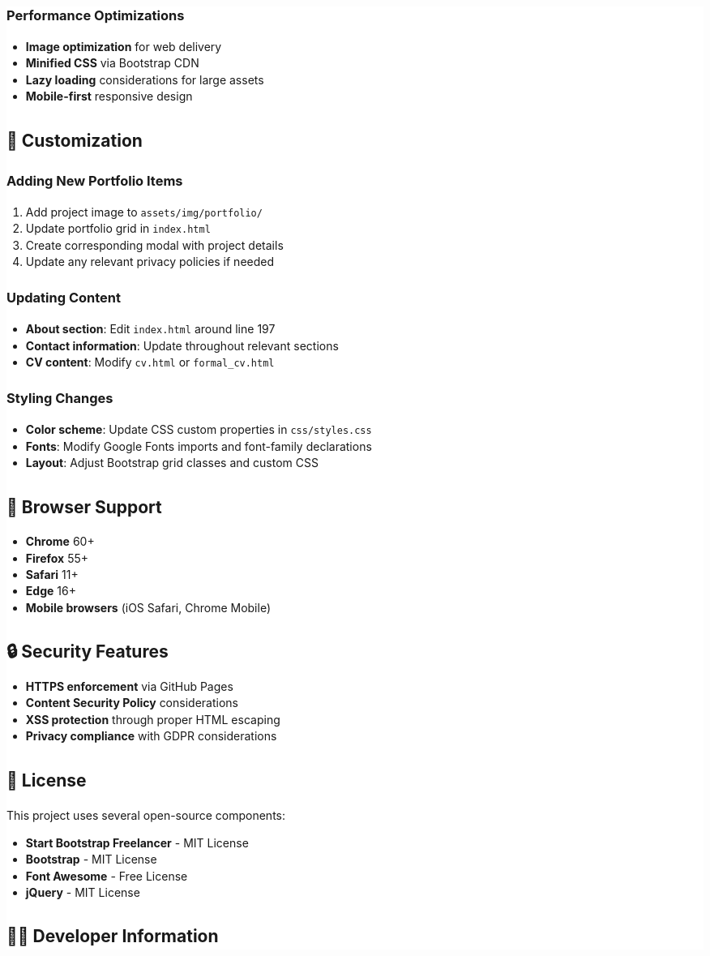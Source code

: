 ### Performance Optimizations
- **Image optimization** for web delivery
- **Minified CSS** via Bootstrap CDN
- **Lazy loading** considerations for large assets
- **Mobile-first** responsive design

## 🔧 Customization

### Adding New Portfolio Items
1. Add project image to `assets/img/portfolio/`
2. Update portfolio grid in `index.html`
3. Create corresponding modal with project details
4. Update any relevant privacy policies if needed

### Updating Content
- **About section**: Edit `index.html` around line 197
- **Contact information**: Update throughout relevant sections
- **CV content**: Modify `cv.html` or `formal_cv.html`

### Styling Changes
- **Color scheme**: Update CSS custom properties in `css/styles.css`
- **Fonts**: Modify Google Fonts imports and font-family declarations
- **Layout**: Adjust Bootstrap grid classes and custom CSS

## 📱 Browser Support

- **Chrome** 60+
- **Firefox** 55+
- **Safari** 11+
- **Edge** 16+
- **Mobile browsers** (iOS Safari, Chrome Mobile)

## 🔒 Security Features

- **HTTPS enforcement** via GitHub Pages
- **Content Security Policy** considerations
- **XSS protection** through proper HTML escaping
- **Privacy compliance** with GDPR considerations

## 📄 License

This project uses several open-source components:
- **Start Bootstrap Freelancer** - MIT License
- **Bootstrap** - MIT License
- **Font Awesome** - Free License
- **jQuery** - MIT License

## 👨‍💻 Developer Information
